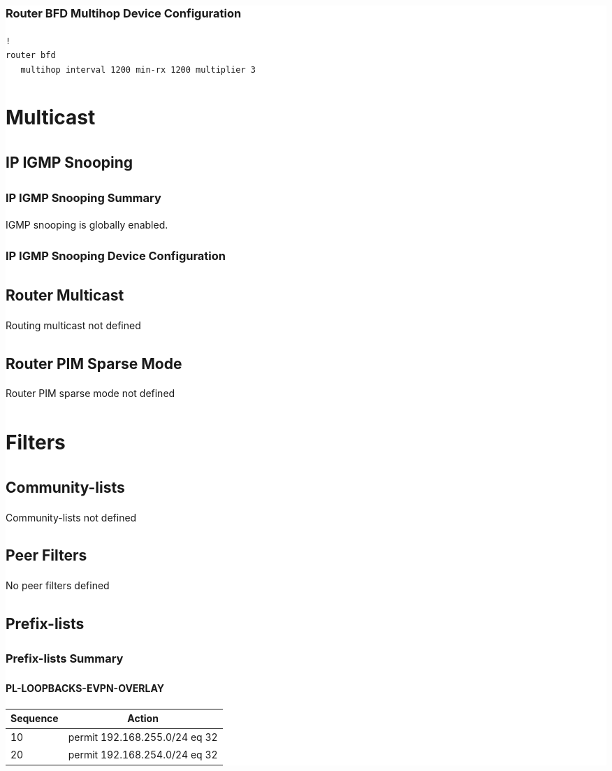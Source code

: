 ### Router BFD Multihop Device Configuration

```eos
!
router bfd
   multihop interval 1200 min-rx 1200 multiplier 3
```

# Multicast

## IP IGMP Snooping

### IP IGMP Snooping Summary

IGMP snooping is globally enabled.


### IP IGMP Snooping Device Configuration

```eos
```


## Router Multicast

Routing multicast not defined

## Router PIM Sparse Mode

Router PIM sparse mode not defined

# Filters

## Community-lists

Community-lists not defined

## Peer Filters

No peer filters defined

## Prefix-lists

### Prefix-lists Summary

#### PL-LOOPBACKS-EVPN-OVERLAY

| Sequence | Action |
| -------- | ------ |
| 10 | permit 192.168.255.0/24 eq 32 |
| 20 | permit 192.168.254.0/24 eq 32 |

